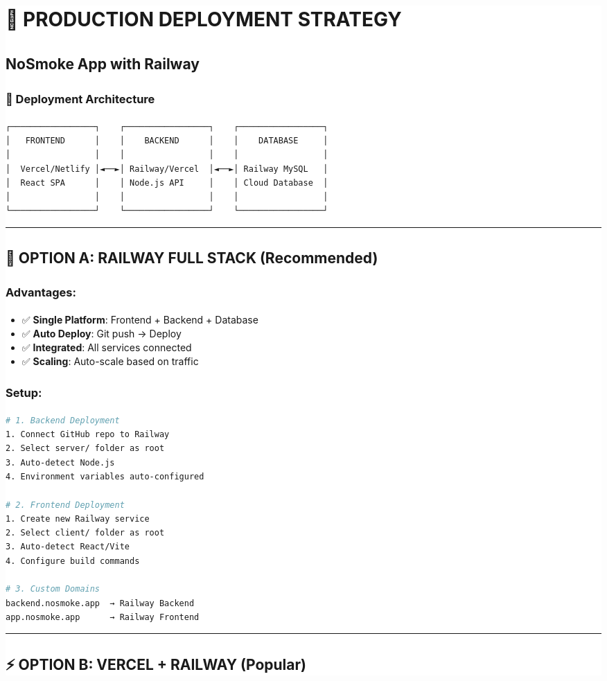 # 🚀 PRODUCTION DEPLOYMENT STRATEGY

## NoSmoke App with Railway

### 🎯 Deployment Architecture

```
┌─────────────────┐    ┌─────────────────┐    ┌─────────────────┐
│   FRONTEND      │    │    BACKEND      │    │    DATABASE     │
│                 │    │                 │    │                 │
│  Vercel/Netlify │◄──►│ Railway/Vercel  │◄──►│ Railway MySQL   │
│  React SPA      │    │ Node.js API     │    │ Cloud Database  │
│                 │    │                 │    │                 │
└─────────────────┘    └─────────────────┘    └─────────────────┘
```

---

## 🚂 OPTION A: RAILWAY FULL STACK (Recommended)

### Advantages:

- ✅ **Single Platform**: Frontend + Backend + Database
- ✅ **Auto Deploy**: Git push → Deploy
- ✅ **Integrated**: All services connected
- ✅ **Scaling**: Auto-scale based on traffic

### Setup:

```bash
# 1. Backend Deployment
1. Connect GitHub repo to Railway
2. Select server/ folder as root
3. Auto-detect Node.js
4. Environment variables auto-configured

# 2. Frontend Deployment
1. Create new Railway service
2. Select client/ folder as root
3. Auto-detect React/Vite
4. Configure build commands

# 3. Custom Domains
backend.nosmoke.app  → Railway Backend
app.nosmoke.app      → Railway Frontend
```

---

## ⚡ OPTION B: VERCEL + RAILWAY (Popular)
